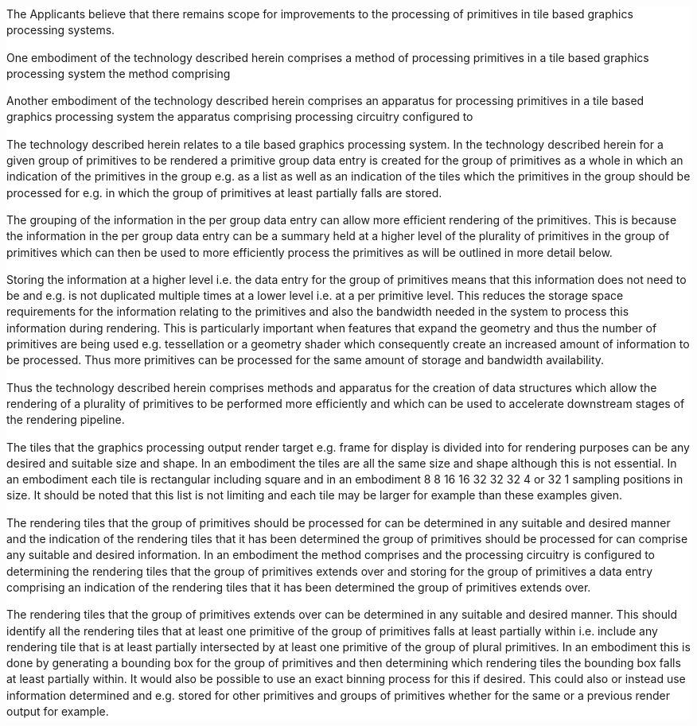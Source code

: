 The Applicants believe that there remains scope for improvements to the processing of primitives in tile based graphics processing systems.

One embodiment of the technology described herein comprises a method of processing primitives in a tile based graphics processing system the method comprising 

Another embodiment of the technology described herein comprises an apparatus for processing primitives in a tile based graphics processing system the apparatus comprising processing circuitry configured to 

The technology described herein relates to a tile based graphics processing system. In the technology described herein for a given group of primitives to be rendered a primitive group data entry is created for the group of primitives as a whole in which an indication of the primitives in the group e.g. as a list as well as an indication of the tiles which the primitives in the group should be processed for e.g. in which the group of primitives at least partially falls are stored.

The grouping of the information in the per group data entry can allow more efficient rendering of the primitives. This is because the information in the per group data entry can be a summary held at a higher level of the plurality of primitives in the group of primitives which can then be used to more efficiently process the primitives as will be outlined in more detail below.

Storing the information at a higher level i.e. the data entry for the group of primitives means that this information does not need to be and e.g. is not duplicated multiple times at a lower level i.e. at a per primitive level. This reduces the storage space requirements for the information relating to the primitives and also the bandwidth needed in the system to process this information during rendering. This is particularly important when features that expand the geometry and thus the number of primitives are being used e.g. tessellation or a geometry shader which consequently create an increased amount of information to be processed. Thus more primitives can be processed for the same amount of storage and bandwidth availability.

Thus the technology described herein comprises methods and apparatus for the creation of data structures which allow the rendering of a plurality of primitives to be performed more efficiently and which can be used to accelerate downstream stages of the rendering pipeline.

The tiles that the graphics processing output render target e.g. frame for display is divided into for rendering purposes can be any desired and suitable size and shape. In an embodiment the tiles are all the same size and shape although this is not essential. In an embodiment each tile is rectangular including square and in an embodiment 8 8 16 16 32 32 32 4 or 32 1 sampling positions in size. It should be noted that this list is not limiting and each tile may be larger for example than these examples given.

The rendering tiles that the group of primitives should be processed for can be determined in any suitable and desired manner and the indication of the rendering tiles that it has been determined the group of primitives should be processed for can comprise any suitable and desired information. In an embodiment the method comprises and the processing circuitry is configured to determining the rendering tiles that the group of primitives extends over and storing for the group of primitives a data entry comprising an indication of the rendering tiles that it has been determined the group of primitives extends over.

The rendering tiles that the group of primitives extends over can be determined in any suitable and desired manner. This should identify all the rendering tiles that at least one primitive of the group of primitives falls at least partially within i.e. include any rendering tile that is at least partially intersected by at least one primitive of the group of plural primitives. In an embodiment this is done by generating a bounding box for the group of primitives and then determining which rendering tiles the bounding box falls at least partially within. It would also be possible to use an exact binning process for this if desired. This could also or instead use information determined and e.g. stored for other primitives and groups of primitives whether for the same or a previous render output for example.
